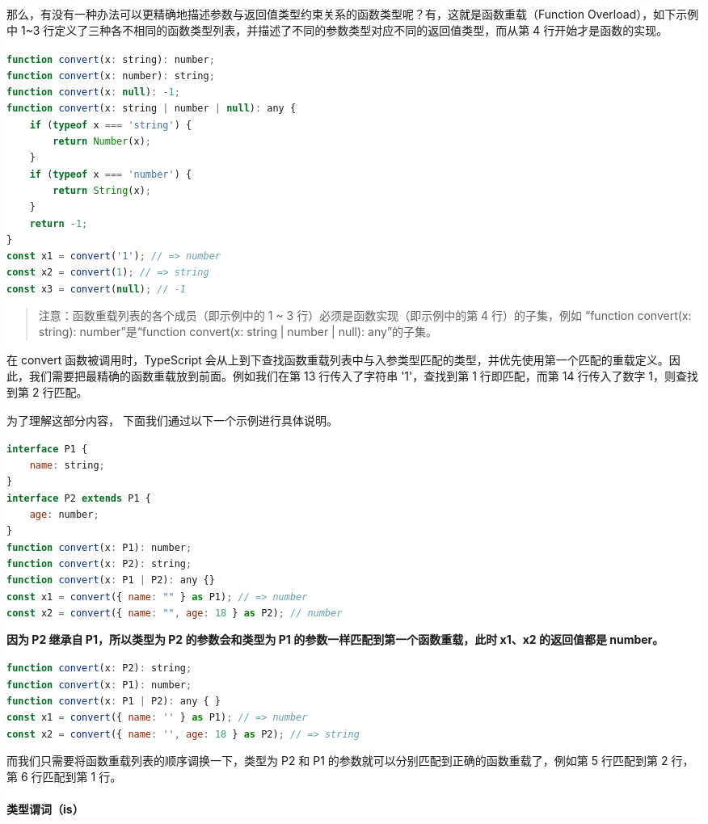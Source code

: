 那么，有没有一种办法可以更精确地描述参数与返回值类型约束关系的函数类型呢？有，这就是函数重载（Function Overload），如下示例中 1~3 行定义了三种各不相同的函数类型列表，并描述了不同的参数类型对应不同的返回值类型，而从第 4 行开始才是函数的实现。

```js
function convert(x: string): number;
function convert(x: number): string;
function convert(x: null): -1;
function convert(x: string | number | null): any {
    if (typeof x === 'string') {
        return Number(x);
    }
    if (typeof x === 'number') {
        return String(x);
    }
    return -1;
}
const x1 = convert('1'); // => number
const x2 = convert(1); // => string
const x3 = convert(null); // -1
```

> 注意：函数重载列表的各个成员（即示例中的 1 ~ 3 行）必须是函数实现（即示例中的第 4 行）的子集，例如 “function convert(x: string): number”是“function convert(x: string | number | null): any”的子集。

在 convert 函数被调用时，TypeScript 会从上到下查找函数重载列表中与入参类型匹配的类型，并优先使用第一个匹配的重载定义。因此，我们需要把最精确的函数重载放到前面。例如我们在第 13 行传入了字符串 '1'，查找到第 1 行即匹配，而第 14 行传入了数字 1，则查找到第 2 行匹配。

为了理解这部分内容， 下面我们通过以下一个示例进行具体说明。

```js
interface P1 {
    name: string;
}
interface P2 extends P1 {
    age: number;
}
function convert(x: P1): number;
function convert(x: P2): string;
function convert(x: P1 | P2): any {}
const x1 = convert({ name: "" } as P1); // => number
const x2 = convert({ name: "", age: 18 } as P2); // number
```

**因为 P2 继承自 P1，所以类型为 P2 的参数会和类型为 P1 的参数一样匹配到第一个函数重载，此时 x1、x2 的返回值都是 number。**

```js
function convert(x: P2): string;
function convert(x: P1): number;
function convert(x: P1 | P2): any { }
const x1 = convert({ name: '' } as P1); // => number
const x2 = convert({ name: '', age: 18 } as P2); // => string
```

而我们只需要将函数重载列表的顺序调换一下，类型为 P2 和 P1 的参数就可以分别匹配到正确的函数重载了，例如第 5 行匹配到第 2 行，第 6 行匹配到第 1 行。

#### 类型谓词（is）
